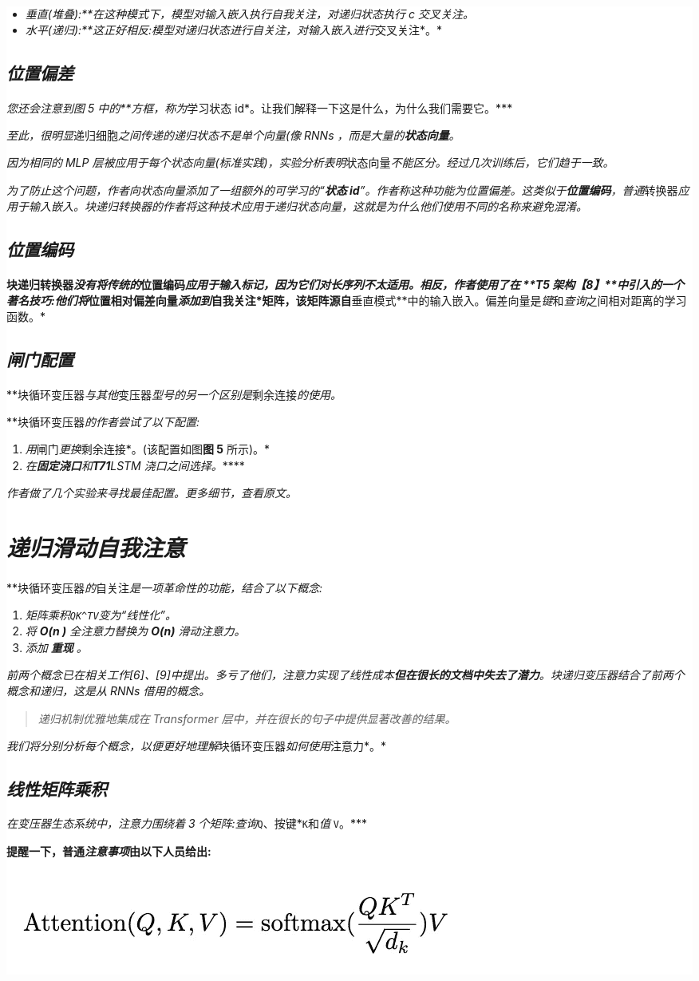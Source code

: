 *   ***垂直(堆叠):**在这种模式下，模型对输入嵌入执行*自我关注*，对递归状态执行 c *交叉关注*。*
*   ***水平(递归):**这正好相反:模型对递归状态进行*自关注*，对输入嵌入进行*交叉关注*。*

## *位置偏差*

*您还会注意到图 5 中的**方框，称为*学习状态 id*。让我们解释一下这是什么，为什么我们需要它。***

*至此，很明显*递归细胞*之间传递的递归状态不是单个向量(像 *RNNs* ，而是大量的**状态向量**。*

*因为相同的 *MLP* 层被应用于每个状态向量(标准实践)，实验分析表明*状态向量*不能区分。经过几次训练后，它们趋于一致。*

*为了防止这个问题，作者向状态向量添加了一组额外的可学习的“**状态 id**”。作者称这种功能为位置偏差。这类似于**位置编码**，普通*转换器*应用于输入嵌入。*块递归转换器*的作者将这种技术应用于递归状态向量，这就是为什么他们使用不同的名称来避免混淆。*

## *位置编码*

**块递归转换器*没有将传统的*位置编码*应用于输入标记，因为它们对长序列不太适用。相反，作者使用了在 **T5 架构【8】**中引入的一个著名技巧:他们将*位置相对偏差向量*添加到*自我关注*矩阵，该矩阵源自**垂直模式**中的输入嵌入。偏差向量是*键*和*查询*之间相对距离的学习函数。*

## ***闸门配置***

**块循环变压器*与其他*变压器*型号的另一个区别是*剩余连接*的使用。*

**块循环变压器*的作者尝试了以下配置:*

1.  *用*闸门*更换*剩余连接*。(该配置如图**图 5** 所示)。*
2.  *在**固定浇口**和**T71**LSTM 浇口之间选择。*****

*作者做了几个实验来寻找最佳配置。更多细节，查看原文。*

# *递归滑动自我注意*

**块循环变压器*的*自关注*是一项革命性的功能，结合了以下概念:*

1.  *矩阵乘积`QK^TV`变为“线性化”。*
2.  *将 **O(n )** *全注意力*替换为 **O(n)** *滑动注意力*。*
3.  *添加 ***重现*** 。*

*前两个概念已在相关工作[6]、[9]中提出。多亏了他们，*注意力*实现了线性成本**但在很长的文档中失去了潜力**。*块递归变压器*结合了前两个概念和递归，这是从 *RNNs* 借用的概念。*

> *递归机制优雅地集成在 Transformer 层中，并在很长的句子中提供显著改善的结果。*

*我们将分别分析每个概念，以便更好地理解*块循环变压器*如何使用*注意力*。*

## *线性矩阵乘积*

*在变压器生态系统中，*注意力*围绕着 3 个矩阵:查询*`Q`、按键*`K`和*值* `V`。***

**提醒一下，普通*注意事项*由以下人员给出:**

**![](img/72ca1ba931407ee2cd8be1360f803eee.png)**
